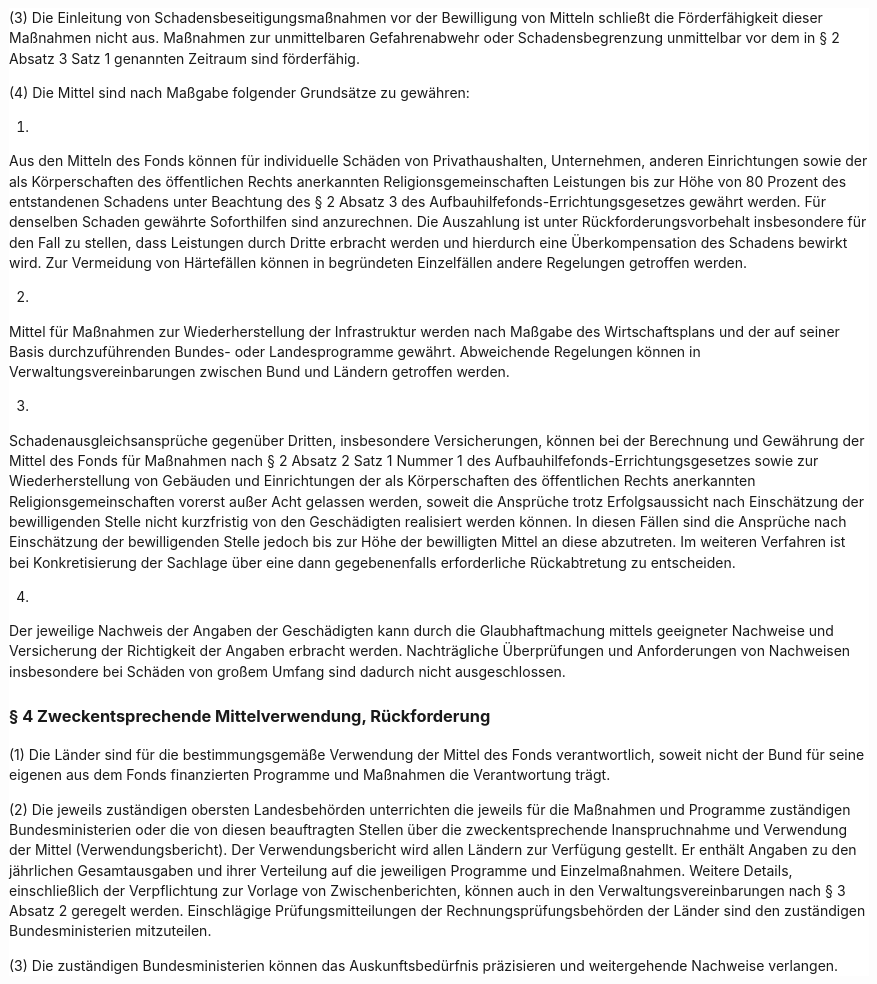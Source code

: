 (3) Die Einleitung von Schadensbeseitigungsmaßnahmen vor der Bewilligung von Mitteln schließt die Förderfähigkeit dieser Maßnahmen nicht aus. Maßnahmen zur unmittelbaren Gefahrenabwehr oder Schadensbegrenzung unmittelbar vor dem in § 2 Absatz 3 Satz 1 genannten Zeitraum sind förderfähig.

(4) Die Mittel sind nach Maßgabe folgender Grundsätze zu gewähren:

1.  
Aus den Mitteln des Fonds können für individuelle Schäden von Privathaushalten, Unternehmen, anderen Einrichtungen sowie der als Körperschaften des öffentlichen Rechts anerkannten Religionsgemeinschaften Leistungen bis zur Höhe von 80 Prozent des entstandenen Schadens unter Beachtung des § 2 Absatz 3 des Aufbauhilfefonds-Errichtungsgesetzes gewährt werden. Für denselben Schaden gewährte Soforthilfen sind anzurechnen. Die Auszahlung ist unter Rückforderungsvorbehalt insbesondere für den Fall zu stellen, dass Leistungen durch Dritte erbracht werden und hierdurch eine Überkompensation des Schadens bewirkt wird. Zur Vermeidung von Härtefällen können in begründeten Einzelfällen andere Regelungen getroffen werden.

2.  
Mittel für Maßnahmen zur Wiederherstellung der Infrastruktur werden nach Maßgabe des Wirtschaftsplans und der auf seiner Basis durchzuführenden Bundes- oder Landesprogramme gewährt. Abweichende Regelungen können in Verwaltungsvereinbarungen zwischen Bund und Ländern getroffen werden.

3.  
Schadenausgleichsansprüche gegenüber Dritten, insbesondere Versicherungen, können bei der Berechnung und Gewährung der Mittel des Fonds für Maßnahmen nach § 2 Absatz 2 Satz 1 Nummer 1 des Aufbauhilfefonds-Errichtungsgesetzes sowie zur Wiederherstellung von Gebäuden und Einrichtungen der als Körperschaften des öffentlichen Rechts anerkannten Religionsgemeinschaften vorerst außer Acht gelassen werden, soweit die Ansprüche trotz Erfolgsaussicht nach Einschätzung der bewilligenden Stelle nicht kurzfristig von den Geschädigten realisiert werden können. In diesen Fällen sind die Ansprüche nach Einschätzung der bewilligenden Stelle jedoch bis zur Höhe der bewilligten Mittel an diese abzutreten. Im weiteren Verfahren ist bei Konkretisierung der Sachlage über eine dann gegebenenfalls erforderliche Rückabtretung zu entscheiden.

4.  
Der jeweilige Nachweis der Angaben der Geschädigten kann durch die Glaubhaftmachung mittels geeigneter Nachweise und Versicherung der Richtigkeit der Angaben erbracht werden. Nachträgliche Überprüfungen und Anforderungen von Nachweisen insbesondere bei Schäden von großem Umfang sind dadurch nicht ausgeschlossen.

### § 4 Zweckentsprechende Mittelverwendung, Rückforderung

(1) Die Länder sind für die bestimmungsgemäße Verwendung der Mittel des Fonds verantwortlich, soweit nicht der Bund für seine eigenen aus dem Fonds finanzierten Programme und Maßnahmen die Verantwortung trägt.

(2) Die jeweils zuständigen obersten Landesbehörden unterrichten die jeweils für die Maßnahmen und Programme zuständigen Bundesministerien oder die von diesen beauftragten Stellen über die zweckentsprechende Inanspruchnahme und Verwendung der Mittel (Verwendungsbericht). Der Verwendungsbericht wird allen Ländern zur Verfügung gestellt. Er enthält Angaben zu den jährlichen Gesamtausgaben und ihrer Verteilung auf die jeweiligen Programme und Einzelmaßnahmen. Weitere Details, einschließlich der Verpflichtung zur Vorlage von Zwischenberichten, können auch in den Verwaltungsvereinbarungen nach § 3 Absatz 2 geregelt werden. Einschlägige Prüfungsmitteilungen der Rechnungsprüfungsbehörden der Länder sind den zuständigen Bundesministerien mitzuteilen.

(3) Die zuständigen Bundesministerien können das Auskunftsbedürfnis präzisieren und weitergehende Nachweise verlangen.
